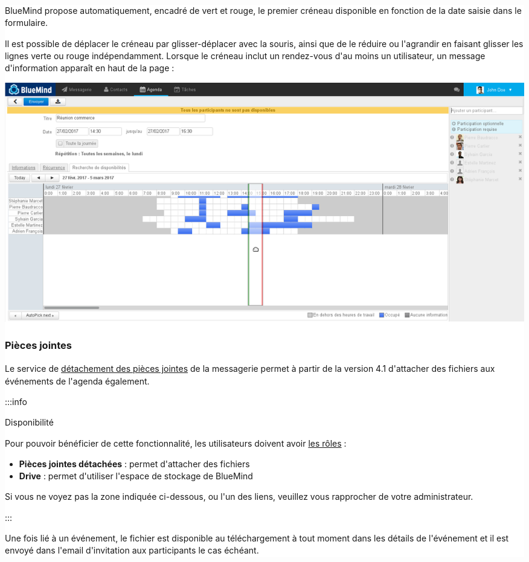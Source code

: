 BlueMind propose automatiquement, encadré de vert et rouge, le premier créneau disponible en fonction de la date saisie dans le formulaire.

Il est possible de déplacer le créneau par glisser-déplacer avec la souris, ainsi que de le réduire ou l'agrandir en faisant glisser les lignes verte ou rouge indépendamment.
Lorsque le créneau inclut un rendez-vous d'au moins un utilisateur, un message d'information apparaît en haut de la page :

![](../../../attachments/57770493/66099969.png)

### Pièces jointes

Le service de [détachement des pièces jointes](/Guide_de_l_utilisateur/La_messagerie/Fichiers_volumineux_et_détachement_des_pièces_jointes/) de la messagerie permet à partir de la version 4.1 d'attacher des fichiers aux événements de l'agenda également.


:::info

Disponibilité

Pour pouvoir bénéficier de cette fonctionnalité, les utilisateurs doivent avoir [les rôles](/Guide_de_l_administrateur/Gestion_des_entités/Utilisateurs/Les_rôles_droits_d_accès_et_d_administration/) :

- **Pièces jointes détachées** : permet d'attacher des fichiers
- **Drive** : permet d'utiliser l'espace de stockage de BlueMind


Si vous ne voyez pas la zone indiquée ci-dessous, ou l'un des liens, veuillez vous rapprocher de votre administrateur.

:::

Une fois lié à un événement, le fichier est disponible au téléchargement à tout moment dans les détails de l'événement et il est envoyé dans l'email d'invitation aux participants le cas échéant.
